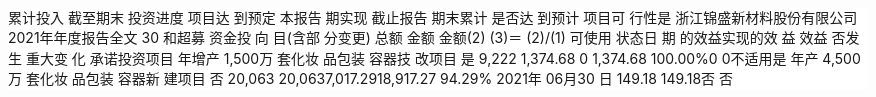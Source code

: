累计投入
截至期末
投资进度
项目达
到预定
本报告
期实现
截止报告
期末累计
是否达
到预计
项目可
行性是
浙江锦盛新材料股份有限公司2021年年度报告全文
30
和超募
资金投
向
目(含部
分变更)
总额
金额
金额(2)
(3)＝
(2)/(1)
可使用
状态日
期
的效益实现的效
益
效益
否发生
重大变
化
承诺投资项目
年增产
1,500万
套化妆
品包装
容器技
改项目
是
9,222
1,374.68
0
1,374.68
100.00%0
0不适用是
年产
4,500万
套化妆
品包装
容器新
建项目
否
20,063
20,0637,017.2918,917.27
94.29%
2021年
06月30
日
149.18
149.18否
否